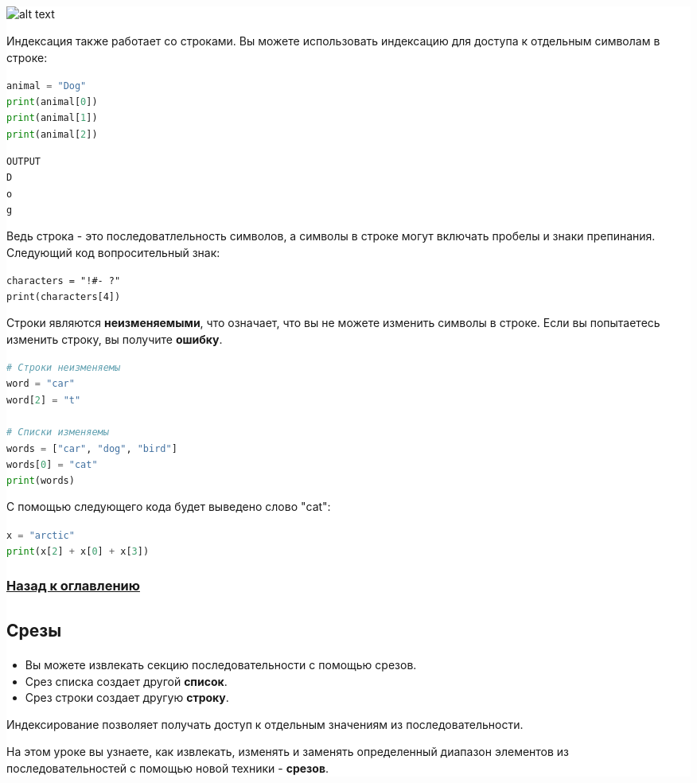 ![alt text](https://lecontent.sololearn.com/material-images/88700ba44cbf454b916b7418e15e1cb4-Py5.03.7.png)

Индексация также работает со строками. Вы можете использовать индексацию для доступа к отдельным символам в строке:
```py
animal = "Dog"
print(animal[0])
print(animal[1])
print(animal[2])
```
```py
OUTPUT
D
o
g
```

Ведь строка - это последоватлельность символов, а символы в строке могут включать пробелы и знаки препинания. Следующий код вопросительный знак:
```
characters = "!#- ?"
print(characters[4])
```

Строки являются **неизменяемыми**, что означает, что вы не можете изменить символы в строке. Если вы попытаетесь изменить строку, вы получите **ошибку**.
```py
# Строки неизменяемы
word = "car"
word[2] = "t"

# Списки изменяемы
words = ["car", "dog", "bird"]
words[0] = "cat"
print(words)
```

С помощью следующего кода будет выведено слово "cat":
```py
x = "arctic"
print(x[2] + x[0] + x[3])
```

### [Назад к оглавлению](#back)


<a id="Slices"></a>
## Срезы

- Вы можете извлекать секцию последовательности с помощью срезов.
- Срез списка создает другой **список**.
- Срез строки создает другую **строку**.

Индексирование позволяет получать доступ к отдельным значениям из последовательности. 

На этом уроке вы узнаете, как извлекать, изменять и заменять определенный диапазон элементов из последовательностей с помощью новой техники - **срезов**.

